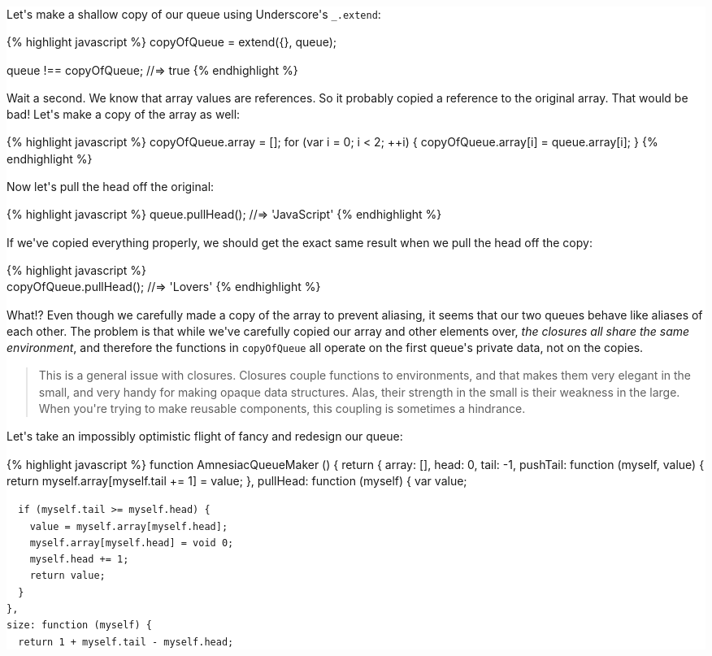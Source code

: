   
Let's make a shallow copy of our queue using Underscore's `_.extend`:

{% highlight javascript %}
copyOfQueue = extend({}, queue);

queue !== copyOfQueue;
  //=> true
{% endhighlight %}
  

Wait a second. We know that array values are references. So it probably copied a reference to the original array. That would be bad! Let's make a copy of the array as well:

{% highlight javascript %}
copyOfQueue.array = [];
for (var i = 0; i < 2; ++i) {
  copyOfQueue.array[i] = queue.array[i];
}
{% endhighlight %}
  

Now let's pull the head off the original:

{% highlight javascript %}
queue.pullHead();
  //=> 'JavaScript'
{% endhighlight %}
  

If we've copied everything properly, we should get the exact same result when we pull the head off the copy:
   
{% highlight javascript %}   
copyOfQueue.pullHead();
  //=> 'Lovers'
{% endhighlight %}
  

What!? Even though we carefully made a copy of the array to prevent aliasing, it seems that our two queues behave like aliases of each other. The problem is that while we've carefully copied our array and other elements over, *the closures all share the same environment*, and therefore the functions in `copyOfQueue` all operate on the first queue's private data, not on the copies.

> This is a general issue with closures. Closures couple functions to environments, and that makes them very elegant in the small, and very handy for making opaque data structures. Alas, their strength in the small is their weakness in the large. When you're trying to make reusable components, this coupling is sometimes a hindrance.

Let's take an impossibly optimistic flight of fancy and redesign our queue:

{% highlight javascript %} 
function AmnesiacQueueMaker () {
  return {
    array: [], 
    head: 0, 
    tail: -1,
    pushTail: function (myself, value) {
      return myself.array[myself.tail += 1] = value;
    },
    pullHead: function (myself) {
      var value;
      
      if (myself.tail >= myself.head) {
        value = myself.array[myself.head];
        myself.array[myself.head] = void 0;
        myself.head += 1;
        return value;
      }
    },
    size: function (myself) {
      return 1 + myself.tail - myself.head;

[ja]: http://leanpub.com/javascript-allonge
[^lexical-scope]: [Lexical Scope](https://en.wikipedia.org/wiki/Scope_(computer_science)#Lexical_scoping)
[allong.es]: http://allong.es